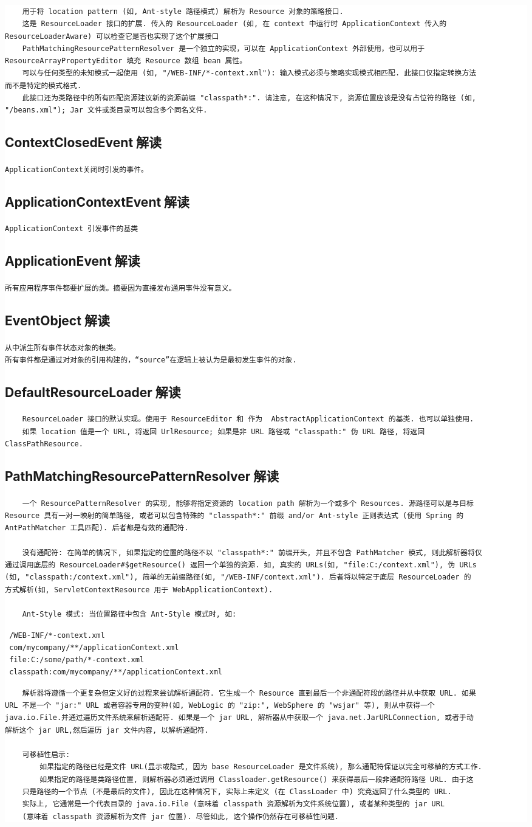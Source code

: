 		用于将 location pattern (如, Ant-style 路径模式) 解析为 Resource 对象的策略接口.
		这是 ResourceLoader 接口的扩展. 传入的 ResourceLoader (如, 在 context 中运行时 ApplicationContext 传入的
    ResourceLoaderAware) 可以检查它是否也实现了这个扩展接口
		PathMatchingResourcePatternResolver 是一个独立的实现，可以在 ApplicationContext 外部使用，也可以用于
    ResourceArrayPropertyEditor 填充 Resource 数组 bean 属性。
    	可以与任何类型的未知模式一起使用 (如, "/WEB-INF/*-context.xml"): 输入模式必须与策略实现模式相匹配. 此接口仅指定转换方法
    而不是特定的模式格式.
    	此接口还为类路径中的所有匹配资源建议新的资源前缀 "classpath*:". 请注意, 在这种情况下, 资源位置应该是没有占位符的路径 (如,
    "/beans.xml"); Jar 文件或类目录可以包含多个同名文件.
## ContextClosedEvent 解读
	ApplicationContext关闭时引发的事件。
## ApplicationContextEvent 解读
	ApplicationContext 引发事件的基类
## ApplicationEvent 解读
	所有应用程序事件都要扩展的类。摘要因为直接发布通用事件没有意义。
## EventObject 解读
	从中派生所有事件状态对象的根类。
    所有事件都是通过对对象的引用构建的，“source”在逻辑上被认为是最初发生事件的对象.
## DefaultResourceLoader 解读
		ResourceLoader 接口的默认实现。使用于 ResourceEditor 和 作为  AbstractApplicationContext 的基类. 也可以单独使用.
		如果 location 值是一个 URL, 将返回 UrlResource; 如果是非 URL 路径或 "classpath:" 伪 URL 路径, 将返回
    ClassPathResource.
## PathMatchingResourcePatternResolver 解读
    	一个 ResourcePatternResolver 的实现, 能够将指定资源的 location path 解析为一个或多个 Resources. 源路径可以是与目标
    Resource 具有一对一映射的简单路径, 或者可以包含特殊的 "classpath*:" 前缀 and/or Ant-style 正则表达式 (使用 Spring 的
    AntPathMatcher 工具匹配). 后者都是有效的通配符.
    
    	没有通配符: 在简单的情况下, 如果指定的位置的路径不以 "classpath*:" 前缀开头, 并且不包含 PathMatcher 模式, 则此解析器将仅
    通过调用底层的 ResourceLoader#$getResource() 返回一个单独的资源. 如, 真实的 URLs(如, "file:C:/context.xml"), 伪 URLs
    (如, "classpath:/context.xml"), 简单的无前缀路径(如, "/WEB-INF/context.xml"). 后者将以特定于底层 ResourceLoader 的
    方式解析(如, ServletContextResource 用于 WebApplicationContext).
    
    	Ant-Style 模式: 当位置路径中包含 Ant-Style 模式时, 如:
```
 /WEB-INF/*-context.xml
 com/mycompany/**/applicationContext.xml
 file:C:/some/path/*-context.xml
 classpath:com/mycompany/**/applicationContext.xml
```
    	解析器将遵循一个更复杂但定义好的过程来尝试解析通配符. 它生成一个 Resource 直到最后一个非通配符段的路径并从中获取 URL. 如果
    URL 不是一个 "jar:" URL 或者容器专用的变种(如, WebLogic 的 "zip:", WebSphere 的 "wsjar" 等), 则从中获得一个
    java.io.File.并通过遍历文件系统来解析通配符. 如果是一个 jar URL, 解析器从中获取一个 java.net.JarURLConnection, 或者手动
    解析这个 jar URL,然后遍历 jar 文件内容, 以解析通配符.
    
    	可移植性启示:
        	如果指定的路径已经是文件 URL(显示或隐式, 因为 base ResourceLoader 是文件系统), 那么通配符保证以完全可移植的方式工作.
    		如果指定的路径是类路径位置, 则解析器必须通过调用 Classloader.getResource() 来获得最后一段非通配符路径 URL. 由于这
        只是路径的一个节点 (不是最后的文件), 因此在这种情况下, 实际上未定义 (在 ClassLoader 中) 究竟返回了什么类型的 URL. 
        实际上, 它通常是一个代表目录的 java.io.File (意味着 classpath 资源解析为文件系统位置), 或者某种类型的 jar URL
        (意味着 classpath 资源解析为文件 jar 位置). 尽管如此, 这个操作仍然存在可移植性问题.
    